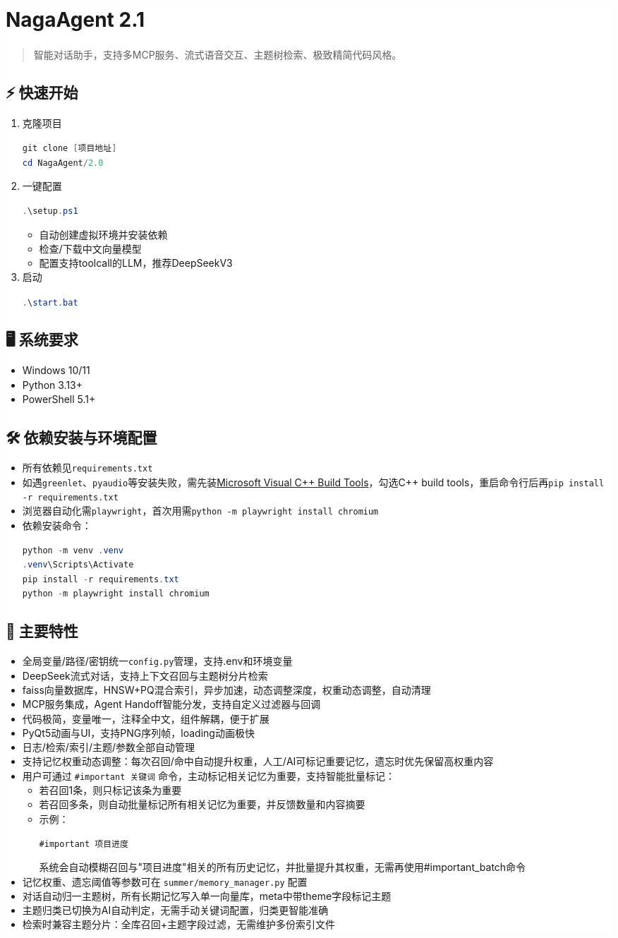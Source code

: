 # NagaAgent 2.1

> 智能对话助手，支持多MCP服务、流式语音交互、主题树检索、极致精简代码风格。

## ⚡ 快速开始
1. 克隆项目
   ```powershell
   git clone [项目地址]
   cd NagaAgent/2.0
   ```
2. 一键配置
   ```powershell
   .\setup.ps1
   ```
   - 自动创建虚拟环境并安装依赖
   - 检查/下载中文向量模型
   - 配置支持toolcall的LLM，推荐DeepSeekV3
3. 启动
   ```powershell
   .\start.bat
   ```

## 🖥️ 系统要求
- Windows 10/11
- Python 3.13+
- PowerShell 5.1+

## 🛠️ 依赖安装与环境配置
- 所有依赖见`requirements.txt`
- 如遇`greenlet`、`pyaudio`等安装失败，需先装[Microsoft Visual C++ Build Tools](https://visualstudio.microsoft.com/visual-cpp-build-tools/)，勾选C++ build tools，重启命令行后再`pip install -r requirements.txt`
- 浏览器自动化需`playwright`，首次用需`python -m playwright install chromium`
- 依赖安装命令：
  ```powershell
  python -m venv .venv
  .venv\Scripts\Activate
  pip install -r requirements.txt
  python -m playwright install chromium
  ```

## 🌟 主要特性
- 全局变量/路径/密钥统一`config.py`管理，支持.env和环境变量
- DeepSeek流式对话，支持上下文召回与主题树分片检索
- faiss向量数据库，HNSW+PQ混合索引，异步加速，动态调整深度，权重动态调整，自动清理
- MCP服务集成，Agent Handoff智能分发，支持自定义过滤器与回调
- 代码极简，变量唯一，注释全中文，组件解耦，便于扩展
- PyQt5动画与UI，支持PNG序列帧，loading动画极快
- 日志/检索/索引/主题/参数全部自动管理
- 支持记忆权重动态调整：每次召回/命中自动提升权重，人工/AI可标记重要记忆，遗忘时优先保留高权重内容
- 用户可通过 `#important 关键词` 命令，主动标记相关记忆为重要，支持智能批量标记：
  - 若召回1条，则只标记该条为重要
  - 若召回多条，则自动批量标记所有相关记忆为重要，并反馈数量和内容摘要
  - 示例：
    ```
    #important 项目进度
    ```
    系统会自动模糊召回与"项目进度"相关的所有历史记忆，并批量提升其权重，无需再使用#important_batch命令
- 记忆权重、遗忘阈值等参数可在 `summer/memory_manager.py` 配置
- 对话自动归一主题树，所有长期记忆写入单一向量库，meta中带theme字段标记主题
- 主题归类已切换为AI自动判定，无需手动关键词配置，归类更智能准确
- 检索时兼容主题分片：全库召回+主题字段过滤，无需维护多份索引文件